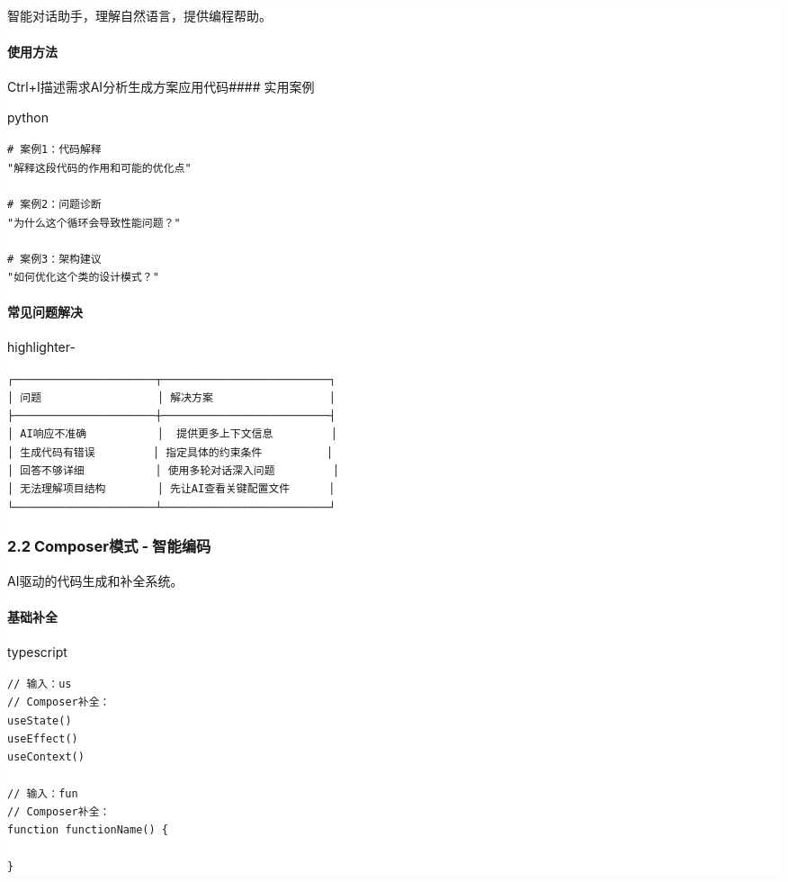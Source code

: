 
智能对话助手，理解自然语言，提供编程帮助。


#### 使用方法


Ctrl\+I描述需求AI分析生成方案应用代码#### 实用案例


python
```
# 案例1：代码解释
"解释这段代码的作用和可能的优化点"

# 案例2：问题诊断
"为什么这个循环会导致性能问题？"

# 案例3：架构建议
"如何优化这个类的设计模式？"
```

#### 常见问题解决


highlighter\-
```
┌──────────────────────┬──────────────────────────┐
│ 问题                  │ 解决方案                  │
├──────────────────────┼──────────────────────────┤
│ AI响应不准确           │  提供更多上下文信息         │
│ 生成代码有错误         │ 指定具体的约束条件          │
│ 回答不够详细           │ 使用多轮对话深入问题         │
│ 无法理解项目结构        │ 先让AI查看关键配置文件      │
└──────────────────────┴──────────────────────────┘
```

### 2\.2 Composer模式 \- 智能编码


AI驱动的代码生成和补全系统。


#### 基础补全


typescript
```
// 输入：us
// Composer补全：
useState()
useEffect()
useContext()

// 输入：fun
// Composer补全：
function functionName() {
    
}
```
